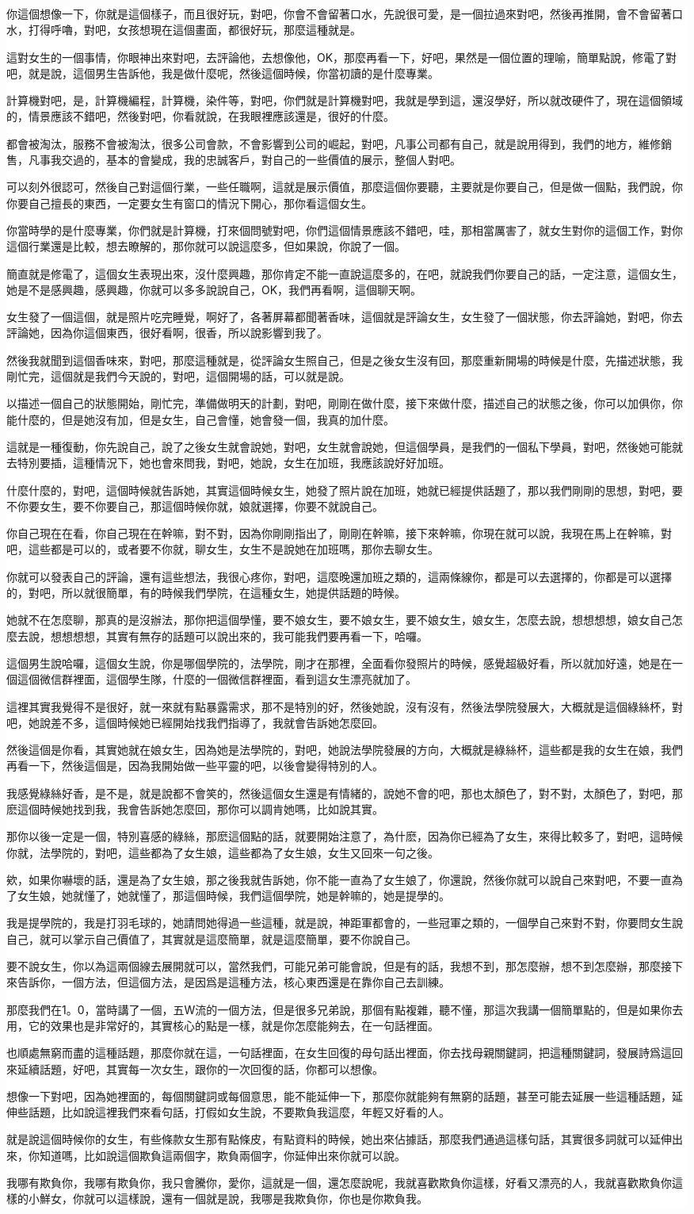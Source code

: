 你這個想像一下，你就是這個樣子，而且很好玩，對吧，你會不會留著口水，先說很可愛，是一個拉過來對吧，然後再推開，會不會留著口水，打得呼嚕，對吧，女孩想現在這個畫面，都很好玩，那麼這種就是。

這對女生的一個事情，你眼神出來對吧，去評論他，去想像他，OK，那麼再看一下，好吧，果然是一個位置的理喻，簡單點說，修電了對吧，就是說，這個男生告訴他，我是做什麼呢，然後這個時候，你當初讀的是什麼專業。

計算機對吧，是，計算機編程，計算機，染件等，對吧，你們就是計算機對吧，我就是學到這，還沒學好，所以就改硬件了，現在這個領域的，情景應該不錯吧，然後對吧，你看就說，在我眼裡應該還是，很好的什麼。

都會被淘汰，服務不會被淘汰，很多公司會款，不會影響到公司的崛起，對吧，凡事公司都有自己，就是說用得到，我們的地方，維修銷售，凡事我交過的，基本的會變成，我的忠誠客戶，對自己的一些價值的展示，整個人對吧。

可以刻外很認可，然後自己對這個行業，一些任職啊，這就是展示價值，那麼這個你要聽，主要就是你要自己，但是做一個點，我們說，你你要自己擅長的東西，一定要女生有窗口的情況下開心，那你看這個女生。

你當時學的是什麼專業，你們就是計算機，打來個問號對吧，你們這個情景應該不錯吧，哇，那相當厲害了，就女生對你的這個工作，對你這個行業還是比較，想去瞭解的，那你就可以說這麼多，但如果說，你說了一個。

簡直就是修電了，這個女生表現出來，沒什麼興趣，那你肯定不能一直說這麼多的，在吧，就說我們你要自己的話，一定注意，這個女生，她是不是感興趣，感興趣，你就可以多多說說自己，OK，我們再看啊，這個聊天啊。

女生發了一個這個，就是照片吃完睡覺，啊好了，各著屏幕都聞著香味，這個就是評論女生，女生發了一個狀態，你去評論她，對吧，你去評論她，因為你這個東西，很好看啊，很香，所以說影響到我了。

然後我就聞到這個香味來，對吧，那麼這種就是，從評論女生照自己，但是之後女生沒有回，那麼重新開場的時候是什麼，先描述狀態，我剛忙完，這個就是我們今天說的，對吧，這個開場的話，可以就是說。

以描述一個自己的狀態開始，剛忙完，準備做明天的計劃，對吧，剛剛在做什麼，接下來做什麼，描述自己的狀態之後，你可以加俱你，你能什麼的，但是她沒有加，但是女生，自己會懂，她會發一個，我真的加什麼。

這就是一種復動，你先說自己，說了之後女生就會說她，對吧，女生就會說她，但這個學員，是我們的一個私下學員，對吧，然後她可能就去特別要插，這種情況下，她也會來問我，對吧，她說，女生在加班，我應該說好好加班。

什麼什麼的，對吧，這個時候就告訴她，其實這個時候女生，她發了照片說在加班，她就已經提供話題了，那以我們剛剛的思想，對吧，要不你要女生，要不你要自己，那這個時候你就，娘就選擇，你要不就說自己。

你自己現在在看，你自己現在在幹嘛，對不對，因為你剛剛指出了，剛剛在幹嘛，接下來幹嘛，你現在就可以說，我現在馬上在幹嘛，對吧，這些都是可以的，或者要不你就，聊女生，女生不是說她在加班嗎，那你去聊女生。

你就可以發表自己的評論，還有這些想法，我很心疼你，對吧，這麼晚還加班之類的，這兩條線你，都是可以去選擇的，你都是可以選擇的，對吧，所以就很簡單，有的時候我們學院，在這種女生，她提供話題的時候。

她就不在怎麼聊，那真的是沒辦法，那你把這個學懂，要不娘女生，要不娘女生，要不娘女生，娘女生，怎麼去說，想想想想，娘女自己怎麼去說，想想想想，其實有無存的話題可以說出來的，我可能我們要再看一下，哈囉。

這個男生說哈囉，這個女生說，你是哪個學院的，法學院，剛才在那裡，全面看你發照片的時候，感覺超級好看，所以就加好遠，她是在一個這個微信群裡面，這個學生隊，什麼的一個微信群裡面，看到這女生漂亮就加了。

這裡其實我覺得不是很好，就一來就有點暴露需求，那不是特別的好，然後她說，沒有沒有，然後法學院發展大，大概就是這個綠絲杯，對吧，她說差不多，這個時候她已經開始找我們指導了，我就會告訴她怎麼回。

然後這個是你看，其實她就在娘女生，因為她是法學院的，對吧，她說法學院發展的方向，大概就是綠絲杯，這些都是我的女生在娘，我們再看一下，然後這個是，因為我開始做一些平靈的吧，以後會變得特別的人。

我感覺綠絲好香，是不是，就是說都不會笑的，然後這個女生還是有情緒的，說她不會的吧，那也太顏色了，對不對，太顏色了，對吧，那麽這個時候她找到我，我會告訴她怎麼回，那你可以調肯她嗎，比如說其實。

那你以後一定是一個，特別喜感的綠絲，那麽這個點的話，就要開始注意了，為什麽，因為你已經為了女生，來得比較多了，對吧，這時候你就，法學院的，對吧，這些都為了女生娘，這些都為了女生娘，女生又回來一句之後。

欸，如果你嚇壞的話，還是為了女生娘，那之後我就告訴她，你不能一直為了女生娘了，你還說，然後你就可以說自己來對吧，不要一直為了女生娘，她就懂了，她就懂了，那這個時候，我們這個學院，她是幹嘛的，她是提學的。

我是提學院的，我是打羽毛球的，她請問她得過一些這種，就是說，神距軍都會的，一些冠軍之類的，一個學自己來對不對，你要問女生說自己，就可以掌示自己價值了，其實就是這麼簡單，就是這麼簡單，要不你說自己。

要不說女生，你以為這兩個線去展開就可以，當然我們，可能兄弟可能會說，但是有的話，我想不到，那怎麼辦，想不到怎麼辦，那麼接下來告訴你，一個方法，但這個方法，是因爲是這種方法，核心東西還是在靠你自己去訓練。

那麼我們在1。0，當時講了一個，五W流的一個方法，但是很多兄弟說，那個有點複雜，聽不懂，那這次我講一個簡單點的，但是如果你去用，它的效果也是非常好的，其實核心的點是一樣，就是你怎麼能夠去，在一句話裡面。

也順處無窮而盡的這種話題，那麼你就在這，一句話裡面，在女生回復的母句話出裡面，你去找母親關鍵詞，把這種關鍵詞，發展詩爲這回來延續話題，好吧，其實每一次女生，跟你的一次回復的話，你都可以想像。

想像一下對吧，因為她裡面的，每個關鍵詞或每個意思，能不能延伸一下，那麼你就能夠有無窮的話題，甚至可能去延展一些這種話題，延伸些話題，比如說這裡我們來看句話，打假如女生說，不要欺負我這麼，年輕又好看的人。

就是說這個時候你的女生，有些條款女生那有點條皮，有點資料的時候，她出來佔據話，那麼我們通過這樣句話，其實很多詞就可以延伸出來，你知道嗎，比如說這個欺負這兩個字，欺負兩個字，你延伸出來你就可以說。

我哪有欺負你，我哪有欺負你，我只會騰你，愛你，這就是一個，還怎麼說呢，我就喜歡欺負你這樣，好看又漂亮的人，我就喜歡欺負你這樣的小鮮女，你就可以這樣說，還有一個就是說，我哪是我欺負你，你也是你欺負我。

